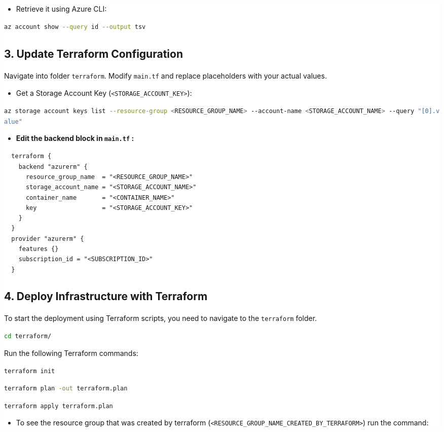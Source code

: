 - Retrieve it using Azure CLI:  

```bash
az account show --query id --output tsv
```

## 3. Update Terraform Configuration

Navigate into folder `terraform`. Modify `main.tf` and replace placeholders with your actual values.

- Get a Storage Account Key (`<STORAGE_ACCOUNT_KEY>`):

```bash
az storage account keys list --resource-group <RESOURCE_GROUP_NAME> --account-name <STORAGE_ACCOUNT_NAME> --query "[0].value"
```

- **Edit the backend block in `main.tf` :**

```hcl
  terraform {
    backend "azurerm" {
      resource_group_name  = "<RESOURCE_GROUP_NAME>"
      storage_account_name = "<STORAGE_ACCOUNT_NAME>"
      container_name       = "<CONTAINER_NAME>"
      key                  = "<STORAGE_ACCOUNT_KEY>"
    }
  }
  provider "azurerm" {
    features {}
    subscription_id = "<SUBSCRIPTION_ID>"
  }
```  

## 4. Deploy Infrastructure with Terraform

To start the deployment using Terraform scripts, you need to navigate to the `terraform` folder.

```bash
cd terraform/
```

Run the following Terraform commands:

```bash
terraform init
```  

```bash
terraform plan -out terraform.plan
```  

```bash
terraform apply terraform.plan
```  

- To see the resource group that was created by terraform (`<RESOURCE_GROUP_NAME_CREATED_BY_TERRAFORM>`) run the command:
